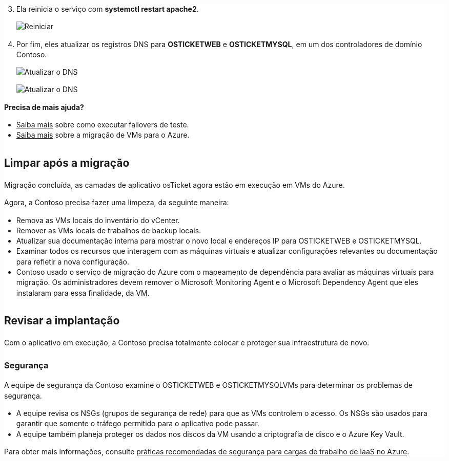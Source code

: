 3. Ela reinicia o serviço com **systemctl restart apache2**.

    ![Reiniciar](./media/contoso-migration-rehost-linux-vm/restart.png)

4. Por fim, eles atualizar os registros DNS para **OSTICKETWEB** e **OSTICKETMYSQL**, em um dos controladores de domínio Contoso.

    ![Atualizar o DNS](./media/contoso-migration-rehost-linux-vm-mysql/update-dns.png)

    ![Atualizar o DNS](./media/contoso-migration-rehost-linux-vm-mysql/update-dns.png)

**Precisa de mais ajuda?**

- [Saiba mais](https://docs.microsoft.com/azure/migrate/tutorial-migrate-vmware#run-a-test-migration) sobre como executar failovers de teste.
- [Saiba mais](https://docs.microsoft.com/azure/migrate/tutorial-migrate-vmware#migrate-vms) sobre a migração de VMs para o Azure.

## <a name="clean-up-after-migration"></a>Limpar após a migração

Migração concluída, as camadas de aplicativo osTicket agora estão em execução em VMs do Azure.

Agora, a Contoso precisa fazer uma limpeza, da seguinte maneira:

- Remova as VMs locais do inventário do vCenter.
- Remover as VMs locais de trabalhos de backup locais.
- Atualizar sua documentação interna para mostrar o novo local e endereços IP para OSTICKETWEB e OSTICKETMYSQL.
- Examinar todos os recursos que interagem com as máquinas virtuais e atualizar configurações relevantes ou documentação para refletir a nova configuração.
- Contoso usado o serviço de migração do Azure com o mapeamento de dependência para avaliar as máquinas virtuais para migração. Os administradores devem remover o Microsoft Monitoring Agent e o Microsoft Dependency Agent que eles instalaram para essa finalidade, da VM.

## <a name="review-the-deployment"></a>Revisar a implantação

Com o aplicativo em execução, a Contoso precisa totalmente colocar e proteger sua infraestrutura de novo.

### <a name="security"></a>Segurança

A equipe de segurança da Contoso examine o OSTICKETWEB e OSTICKETMYSQLVMs para determinar os problemas de segurança.

- A equipe revisa os NSGs (grupos de segurança de rede) para que as VMs controlem o acesso. Os NSGs são usados para garantir que somente o tráfego permitido para o aplicativo pode passar.
- A equipe também planeja proteger os dados nos discos da VM usando a criptografia de disco e o Azure Key Vault.

Para obter mais informações, consulte [práticas recomendadas de segurança para cargas de trabalho de IaaS no Azure](https://docs.microsoft.com/azure/security/fundamentals/iaas).
